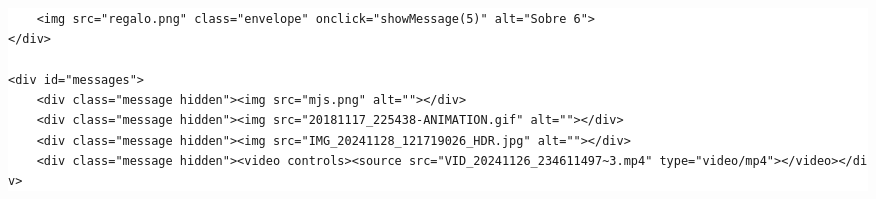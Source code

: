        <img src="regalo.png" class="envelope" onclick="showMessage(5)" alt="Sobre 6">
    </div>
    
    <div id="messages">
        <div class="message hidden"><img src="mjs.png" alt=""></div>
        <div class="message hidden"><img src="20181117_225438-ANIMATION.gif" alt=""></div>
        <div class="message hidden"><img src="IMG_20241128_121719026_HDR.jpg" alt=""></div>
        <div class="message hidden"><video controls><source src="VID_20241126_234611497~3.mp4" type="video/mp4"></video></div>